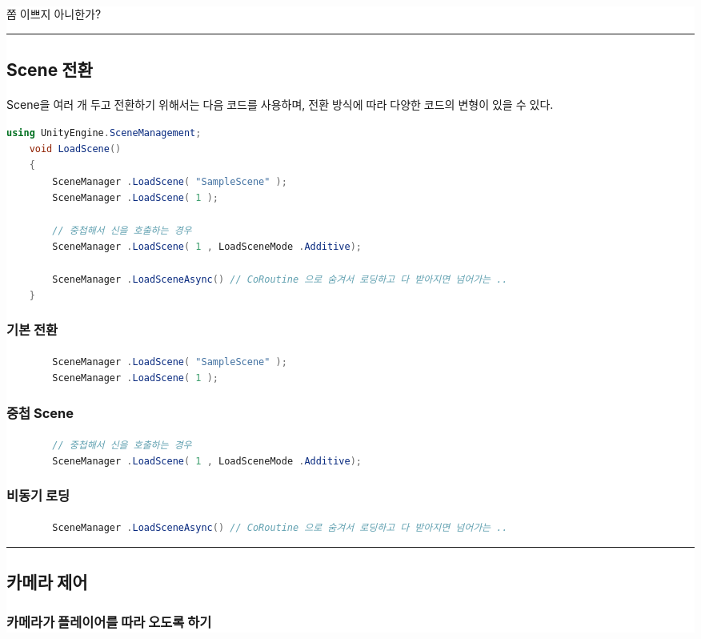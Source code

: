 
쫌 이쁘지 아니한가? 


<hr>

## Scene 전환

Scene을 여러 개 두고 전환하기 위해서는 다음 코드를 사용하며, 전환 방식에 따라 다양한 코드의 변형이 있을 수 있다.

```csharp
using UnityEngine.SceneManagement;
 	void LoadScene()
 	{
        SceneManager .LoadScene( "SampleScene" );
        SceneManager .LoadScene( 1 );

        // 중첩해서 신을 호출하는 경우
        SceneManager .LoadScene( 1 , LoadSceneMode .Additive);

        SceneManager .LoadSceneAsync() // CoRoutine 으로 숨겨서 로딩하고 다 받아지면 넘어가는 ..
    }
```




### 기본 전환

```csharp
        SceneManager .LoadScene( "SampleScene" );
        SceneManager .LoadScene( 1 ); 

```

### 중첩 Scene

```csharp
        // 중첩해서 신을 호출하는 경우
        SceneManager .LoadScene( 1 , LoadSceneMode .Additive); 
```

### 비동기 로딩

```csharp
        SceneManager .LoadSceneAsync() // CoRoutine 으로 숨겨서 로딩하고 다 받아지면 넘어가는 .. 

```


<hr>

## 카메라 제어


### 카메라가 플레이어를 따라 오도록 하기
